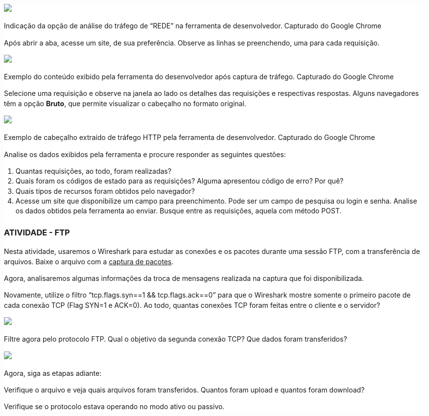 ![](https://stecine.azureedge.net/repositorio/01907/img/img29.jpg)

Indicação da opção de análise do tráfego de “REDE” na ferramenta de desenvolvedor. Capturado do Google Chrome

Após abrir a aba, acesse um site, de sua preferência. Observe as linhas se preenchendo, uma para cada requisição.

![](https://stecine.azureedge.net/repositorio/01907/img/img30.jpg)

Exemplo do conteúdo exibido pela ferramenta do desenvolvedor após captura de tráfego. Capturado do Google Chrome

Selecione uma requisição e observe na janela ao lado os detalhes das requisições e respectivas respostas. Alguns navegadores têm a opção **Bruto**, que permite visualizar o cabeçalho no formato original.

![](https://stecine.azureedge.net/repositorio/01907/img/img31.jpg)

Exemplo de cabeçalho extraído de tráfego HTTP pela ferramenta de desenvolvedor. Capturado do Google Chrome

Analise os dados exibidos pela ferramenta e procure responder as seguintes questões:
1) Quantas requisições, ao todo, foram realizadas?
2) Quais foram os códigos de estado para as requisições? Alguma apresentou código de erro? Por quê?
3) Quais tipos de recursos foram obtidos pelo navegador?
4) Acesse um site que disponibilize um campo para preenchimento. Pode ser um campo de pesquisa ou login e senha. Analise os dados obtidos pela ferramenta ao enviar. Busque entre as requisições, aquela com método POST.

### ATIVIDADE - FTP
Nesta atividade, usaremos o Wireshark para estudar as conexões e os pacotes durante uma sessão FTP, com a transferência de arquivos. Baixe o arquivo com a [captura de pacotes](https://stecine.azureedge.net/repositorio/01907/docs/Captura_FTP.pcap).

Agora, analisaremos algumas informações da troca de mensagens realizada na captura que foi disponibilizada.

Novamente, utilize o filtro “tcp.flags.syn==1 && tcp.flags.ack==0” para que o Wireshark mostre somente o primeiro pacote de cada conexão TCP (Flag SYN=1 e ACK=0). Ao todo, quantas conexões TCP foram feitas entre o cliente e o servidor?

![](https://stecine.azureedge.net/repositorio/01907/img/img32.jpg)

Filtre agora pelo protocolo FTP. Qual o objetivo da segunda conexão TCP? Que dados foram transferidos?

![](https://stecine.azureedge.net/repositorio/01907/img/img33.jpg)

Agora, siga as etapas adiante:

Verifique o arquivo e veja quais arquivos foram transferidos. Quantos foram upload e quantos foram download?

Verifique se o protocolo estava operando no modo ativo ou passivo.
